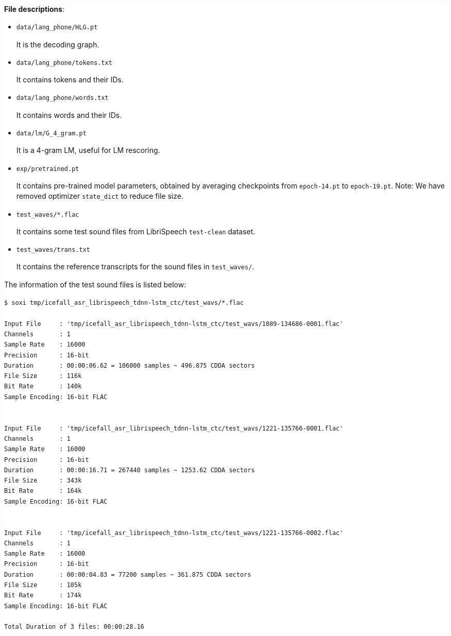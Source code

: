 **File descriptions**:

  - `data/lang_phone/HLG.pt`

      It is the decoding graph.

  - `data/lang_phone/tokens.txt`

      It contains tokens and their IDs.

  - `data/lang_phone/words.txt`

      It contains words and their IDs.

  - `data/lm/G_4_gram.pt`

      It is a 4-gram LM, useful for LM rescoring.

  - `exp/pretrained.pt`

      It contains pre-trained model parameters, obtained by averaging
      checkpoints from `epoch-14.pt` to `epoch-19.pt`.
      Note: We have removed optimizer `state_dict` to reduce file size.

  - `test_waves/*.flac`

      It contains some test sound files from LibriSpeech `test-clean` dataset.

  - `test_waves/trans.txt`

      It contains the reference transcripts for the sound files in `test_waves/`.

The information of the test sound files is listed below:

```
$ soxi tmp/icefall_asr_librispeech_tdnn-lstm_ctc/test_wavs/*.flac

Input File     : 'tmp/icefall_asr_librispeech_tdnn-lstm_ctc/test_wavs/1089-134686-0001.flac'
Channels       : 1
Sample Rate    : 16000
Precision      : 16-bit
Duration       : 00:00:06.62 = 106000 samples ~ 496.875 CDDA sectors
File Size      : 116k
Bit Rate       : 140k
Sample Encoding: 16-bit FLAC


Input File     : 'tmp/icefall_asr_librispeech_tdnn-lstm_ctc/test_wavs/1221-135766-0001.flac'
Channels       : 1
Sample Rate    : 16000
Precision      : 16-bit
Duration       : 00:00:16.71 = 267440 samples ~ 1253.62 CDDA sectors
File Size      : 343k
Bit Rate       : 164k
Sample Encoding: 16-bit FLAC


Input File     : 'tmp/icefall_asr_librispeech_tdnn-lstm_ctc/test_wavs/1221-135766-0002.flac'
Channels       : 1
Sample Rate    : 16000
Precision      : 16-bit
Duration       : 00:00:04.83 = 77200 samples ~ 361.875 CDDA sectors
File Size      : 105k
Bit Rate       : 174k
Sample Encoding: 16-bit FLAC

Total Duration of 3 files: 00:00:28.16
```
